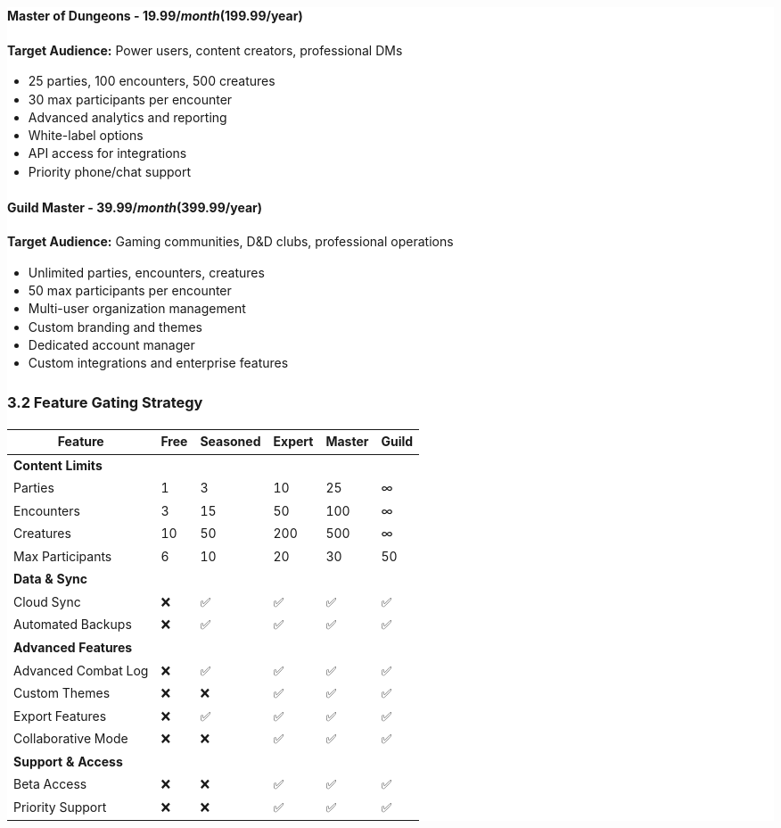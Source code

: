 #### **Master of Dungeons** - $19.99/month ($199.99/year)

**Target Audience:** Power users, content creators, professional DMs

- 25 parties, 100 encounters, 500 creatures
- 30 max participants per encounter
- Advanced analytics and reporting
- White-label options
- API access for integrations
- Priority phone/chat support

#### **Guild Master** - $39.99/month ($399.99/year)

**Target Audience:** Gaming communities, D&D clubs, professional operations

- Unlimited parties, encounters, creatures
- 50 max participants per encounter
- Multi-user organization management
- Custom branding and themes
- Dedicated account manager
- Custom integrations and enterprise features

### 3.2 Feature Gating Strategy

| Feature               | Free | Seasoned | Expert | Master | Guild |
| --------------------- | ---- | -------- | ------ | ------ | ----- |
| **Content Limits**    |      |          |        |        |       |
| Parties               | 1    | 3        | 10     | 25     | ∞     |
| Encounters            | 3    | 15       | 50     | 100    | ∞     |
| Creatures             | 10   | 50       | 200    | 500    | ∞     |
| Max Participants      | 6    | 10       | 20     | 30     | 50    |
| **Data & Sync**       |      |          |        |        |       |
| Cloud Sync            | ❌   | ✅       | ✅     | ✅     | ✅    |
| Automated Backups     | ❌   | ✅       | ✅     | ✅     | ✅    |
| **Advanced Features** |      |          |        |        |       |
| Advanced Combat Log   | ❌   | ✅       | ✅     | ✅     | ✅    |
| Custom Themes         | ❌   | ❌       | ✅     | ✅     | ✅    |
| Export Features       | ❌   | ✅       | ✅     | ✅     | ✅    |
| Collaborative Mode    | ❌   | ❌       | ✅     | ✅     | ✅    |
| **Support & Access**  |      |          |        |        |       |
| Beta Access           | ❌   | ❌       | ✅     | ✅     | ✅    |
| Priority Support      | ❌   | ❌       | ✅     | ✅     | ✅    |
